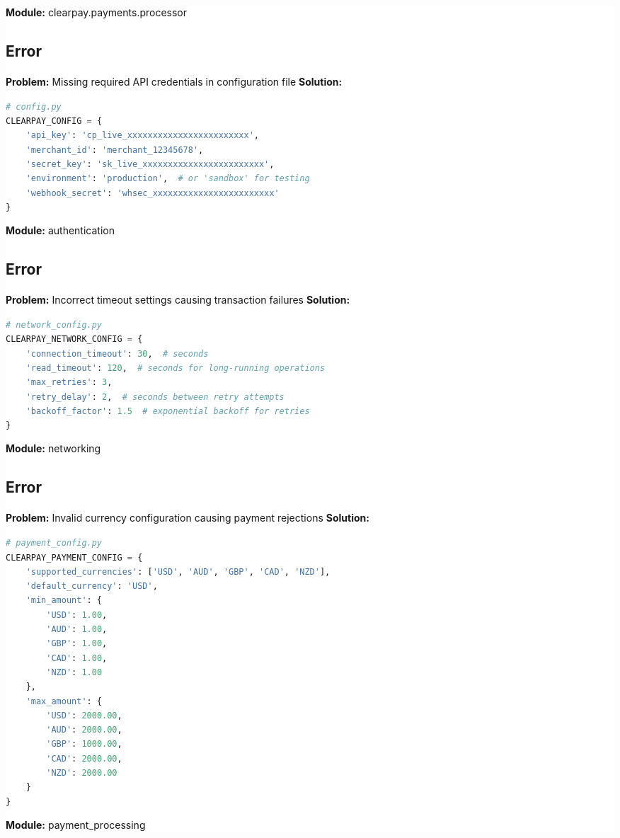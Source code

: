 **Module:** clearpay.payments.processor

## Error
**Problem:** Missing required API credentials in configuration file
**Solution:** 
```python
# config.py
CLEARPAY_CONFIG = {
    'api_key': 'cp_live_xxxxxxxxxxxxxxxxxxxxxxxx',
    'merchant_id': 'merchant_12345678',
    'secret_key': 'sk_live_xxxxxxxxxxxxxxxxxxxxxxxx',
    'environment': 'production',  # or 'sandbox' for testing
    'webhook_secret': 'whsec_xxxxxxxxxxxxxxxxxxxxxxxx'
}
```
**Module:** authentication

## Error
**Problem:** Incorrect timeout settings causing transaction failures
**Solution:** 
```python
# network_config.py
CLEARPAY_NETWORK_CONFIG = {
    'connection_timeout': 30,  # seconds
    'read_timeout': 120,  # seconds for long-running operations
    'max_retries': 3,
    'retry_delay': 2,  # seconds between retry attempts
    'backoff_factor': 1.5  # exponential backoff for retries
}
```
**Module:** networking

## Error
**Problem:** Invalid currency configuration causing payment rejections
**Solution:** 
```python
# payment_config.py
CLEARPAY_PAYMENT_CONFIG = {
    'supported_currencies': ['USD', 'AUD', 'GBP', 'CAD', 'NZD'],
    'default_currency': 'USD',
    'min_amount': {
        'USD': 1.00,
        'AUD': 1.00,
        'GBP': 1.00,
        'CAD': 1.00,
        'NZD': 1.00
    },
    'max_amount': {
        'USD': 2000.00,
        'AUD': 2000.00,
        'GBP': 1000.00,
        'CAD': 2000.00,
        'NZD': 2000.00
    }
}
```
**Module:** payment_processing
